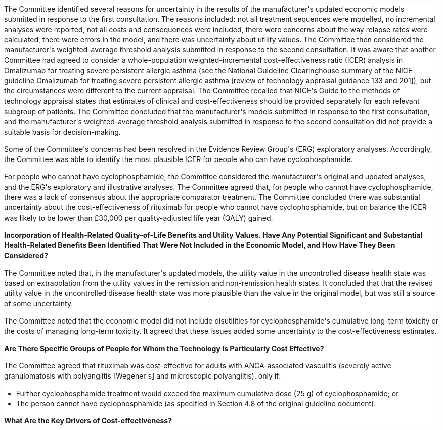 The Committee identified several reasons for uncertainty in the results of the manufacturer's updated economic models submitted in response to the first consultation. The reasons included: not all treatment sequences were modelled, no incremental analyses were reported, not all costs and consequences were included, there were concerns about the way relapse rates were calculated, there were errors in the model, and there was uncertainty about utility values. The Committee then considered the manufacturer's weighted-average threshold analysis submitted in response to the second consultation. It was aware that another Committee had agreed to consider a whole-population weighted-incremental cost-effectiveness ratio (ICER) analysis in Omalizumab for treating severe persistent allergic asthma (see the National Guideline Clearinghouse summary of the NICE guideline [Omalizumab for treating severe persistent allergic asthma [review of technology appraisal guidance 133 and 201]](/content.aspx?id=45128 "Guideline #9799")), but the circumstances were different to the current appraisal. The Committee recalled that NICE's Guide to the methods of technology appraisal states that estimates of clinical and cost-effectiveness should be provided separately for each relevant subgroup of patients. The Committee concluded that the manufacturer's models submitted in response to the first consultation, and the manufacturer's weighted-average threshold analysis submitted in response to the second consultation did not provide a suitable basis for decision-making.

Some of the Committee's concerns had been resolved in the Evidence Review Group's (ERG) exploratory analyses. Accordingly, the Committee was able to identify the most plausible ICER for people who can have cyclophosphamide.

For people who cannot have cyclophosphamide, the Committee considered the manufacturer's original and updated analyses, and the ERG's exploratory and illustrative analyses. The Committee agreed that, for people who cannot have cyclophosphamide, there was a lack of consensus about the appropriate comparator treatment. The Committee concluded there was substantial uncertainty about the cost-effectiveness of rituximab for people who cannot have cyclophosphamide, but on balance the ICER was likely to be lower than £30,000 per quality-adjusted life year (QALY) gained.

**Incorporation of Health-Related Quality-of-Life Benefits and Utility Values. Have Any Potential Significant and Substantial Health-Related Benefits Been Identified That Were Not Included in the Economic Model, and How Have They Been Considered?**

The Committee noted that, in the manufacturer's updated models, the utility value in the uncontrolled disease health state was based on extrapolation from the utility values in the remission and non-remission health states. It concluded that that the revised utility value in the uncontrolled disease health state was more plausible than the value in the original model, but was still a source of some uncertainty.

The Committee noted that the economic model did not include disutilities for cyclophosphamide's cumulative long-term toxicity or the costs of managing long-term toxicity. It agreed that these issues added some uncertainty to the cost-effectiveness estimates.

**Are There Specific Groups of People for Whom the Technology Is Particularly Cost Effective?**

The Committee agreed that rituximab was cost-effective for adults with ANCA-associated vasculitis (severely active granulomatosis with polyangiitis [Wegener's] and microscopic polyangiitis), only if:

  * Further cyclophosphamide treatment would exceed the maximum cumulative dose (25 g) of cyclophosphamide; or 
  * The person cannot have cyclophosphamide (as specified in Section 4.8 of the original guideline document). 



**What Are the Key Drivers of Cost-effectiveness?**
